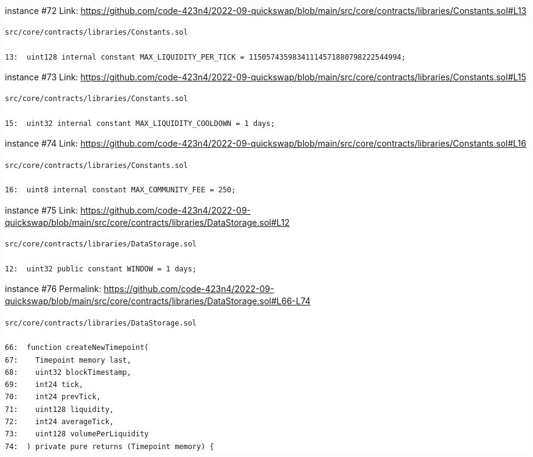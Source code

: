 instance #72
Link: https://github.com/code-423n4/2022-09-quickswap/blob/main/src/core/contracts/libraries/Constants.sol#L13
```solidity
src/core/contracts/libraries/Constants.sol

13:  uint128 internal constant MAX_LIQUIDITY_PER_TICK = 11505743598341114571880798222544994;

```

instance #73
Link: https://github.com/code-423n4/2022-09-quickswap/blob/main/src/core/contracts/libraries/Constants.sol#L15
```solidity
src/core/contracts/libraries/Constants.sol

15:  uint32 internal constant MAX_LIQUIDITY_COOLDOWN = 1 days;

```

instance #74
Link: https://github.com/code-423n4/2022-09-quickswap/blob/main/src/core/contracts/libraries/Constants.sol#L16
```solidity
src/core/contracts/libraries/Constants.sol

16:  uint8 internal constant MAX_COMMUNITY_FEE = 250;

```

instance #75
Link: https://github.com/code-423n4/2022-09-quickswap/blob/main/src/core/contracts/libraries/DataStorage.sol#L12
```solidity
src/core/contracts/libraries/DataStorage.sol

12:  uint32 public constant WINDOW = 1 days;

```

instance #76
Permalink: https://github.com/code-423n4/2022-09-quickswap/blob/main/src/core/contracts/libraries/DataStorage.sol#L66-L74
```solidity
src/core/contracts/libraries/DataStorage.sol

66:  function createNewTimepoint(
67:    Timepoint memory last,
68:    uint32 blockTimestamp,
69:    int24 tick,
70:    int24 prevTick,
71:    uint128 liquidity,
72:    int24 averageTick,
73:    uint128 volumePerLiquidity
74:  ) private pure returns (Timepoint memory) {

```
